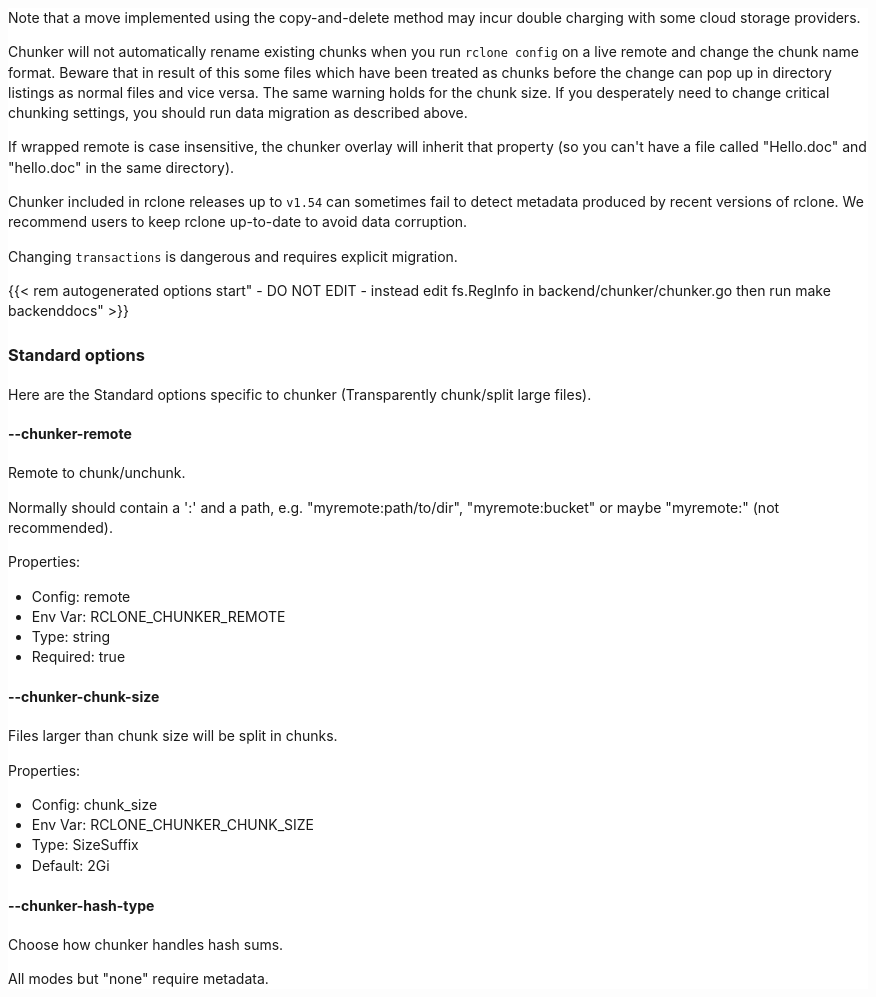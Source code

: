 Note that a move implemented using the copy-and-delete method may incur
double charging with some cloud storage providers.

Chunker will not automatically rename existing chunks when you run
`rclone config` on a live remote and change the chunk name format.
Beware that in result of this some files which have been treated as chunks
before the change can pop up in directory listings as normal files
and vice versa. The same warning holds for the chunk size.
If you desperately need to change critical chunking settings, you should
run data migration as described above.

If wrapped remote is case insensitive, the chunker overlay will inherit
that property (so you can't have a file called "Hello.doc" and "hello.doc"
in the same directory).

Chunker included in rclone releases up to `v1.54` can sometimes fail to
detect metadata produced by recent versions of rclone. We recommend users
to keep rclone up-to-date to avoid data corruption.

Changing `transactions` is dangerous and requires explicit migration.

{{< rem autogenerated options start" - DO NOT EDIT - instead edit fs.RegInfo in backend/chunker/chunker.go then run make backenddocs" >}}
### Standard options

Here are the Standard options specific to chunker (Transparently chunk/split large files).

#### --chunker-remote

Remote to chunk/unchunk.

Normally should contain a ':' and a path, e.g. "myremote:path/to/dir",
"myremote:bucket" or maybe "myremote:" (not recommended).

Properties:

- Config:      remote
- Env Var:     RCLONE_CHUNKER_REMOTE
- Type:        string
- Required:    true

#### --chunker-chunk-size

Files larger than chunk size will be split in chunks.

Properties:

- Config:      chunk_size
- Env Var:     RCLONE_CHUNKER_CHUNK_SIZE
- Type:        SizeSuffix
- Default:     2Gi

#### --chunker-hash-type

Choose how chunker handles hash sums.

All modes but "none" require metadata.
